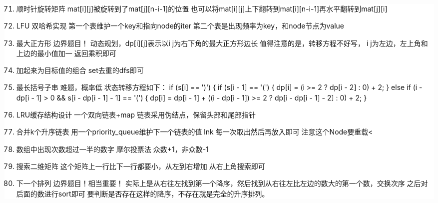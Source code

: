 71. 顺时针旋转矩阵
mat[i][j]被旋转到了mat[j][n-i-1]的位置
也可以将mat[i][j]上下翻转到mat[i][n-i-1]再水平翻转到mat[j][i]


72. LFU
双哈希实现
第一个表维护一个key和指向node的iter
第二个表是出现频率为key，和node节点为value

73. 最大正方形
边界题目！
动态规划，dp[i][j]表示以i j为右下角的最大正方形边长
值得注意的是，转移方程不好写，
i j为左边，左上角和上边的最小值加一
返回乘积即可

74. 加起来为目标值的组合
set去重的dfs即可

75. 最长括号子串
难题，概率低
状态转移方程如下：
if (s[i] == ')') {
                if (s[i - 1] == '(') {
                    dp[i] = (i >= 2 ? dp[i - 2] : 0) + 2;
                } else if (i - dp[i - 1] > 0 && s[i - dp[i - 1] - 1] == '(') {
                    dp[i] = dp[i - 1] + ((i - dp[i - 1]) >= 2 ? dp[i - dp[i - 1] - 2] : 0) + 2;
                }


 
76. LRU缓存结构设计
一个双向链表+map
链表采用伪结点，保留头部和尾部指针


77. 合并k个升序链表
用一个priority_queue<Node>维护下一个链表的值
lnk
每一次取出然后再放入即可
注意这个Node要重载<


78. 数组中出现次数超过一半的数字
摩尔投票法
众数+1，非众数-1

79. 搜索二维矩阵
这个矩阵上一行比下一行都要小，从左到右增加
从右上角搜索即可

80. 下一个排列
边界题目！相当重要！
实际上是从右往左找到第一个降序，然后找到从右往左比左边的数大的第一个数，交换次序
之后对后面的数进行sort即可
要判断是否存在这样的降序，不存在就是完全的升序排列。
